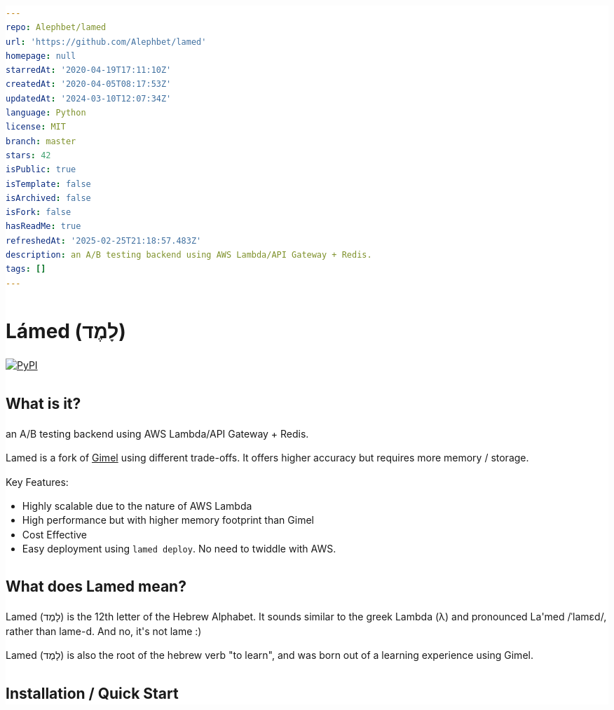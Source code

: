 ```yaml
---
repo: Alephbet/lamed
url: 'https://github.com/Alephbet/lamed'
homepage: null
starredAt: '2020-04-19T17:11:10Z'
createdAt: '2020-04-05T08:17:53Z'
updatedAt: '2024-03-10T12:07:34Z'
language: Python
license: MIT
branch: master
stars: 42
isPublic: true
isTemplate: false
isArchived: false
isFork: false
hasReadMe: true
refreshedAt: '2025-02-25T21:18:57.483Z'
description: an A/B testing backend using AWS Lambda/API Gateway + Redis.
tags: []
---
```


# Lámed (לָמֶד)

[![PyPI](https://img.shields.io/pypi/v/lamed.svg)](https://pypi.python.org/pypi/lamed)

## What is it?

an A/B testing backend using AWS Lambda/API Gateway + Redis.

Lamed is a fork of [Gimel](https://github.com/alephbet/gimel) using different trade-offs. It offers higher accuracy but
requires more memory / storage.

Key Features:

* Highly scalable due to the nature of AWS Lambda
* High performance but with higher memory footprint than Gimel
* Cost Effective
* Easy deployment using `lamed deploy`. No need to twiddle with AWS.

## What does Lamed mean?

Lamed (לָמֶד) is the 12th letter of the Hebrew Alphabet. It sounds similar to the greek Lambda
(λ) and pronounced La'med /ˈlamɛd/, rather than lame-d. And no, it's not lame :)

Lamed (לָמֶד) is also the root of the hebrew verb "to learn", and was born out of a learning experience using Gimel.

## Installation / Quick Start
